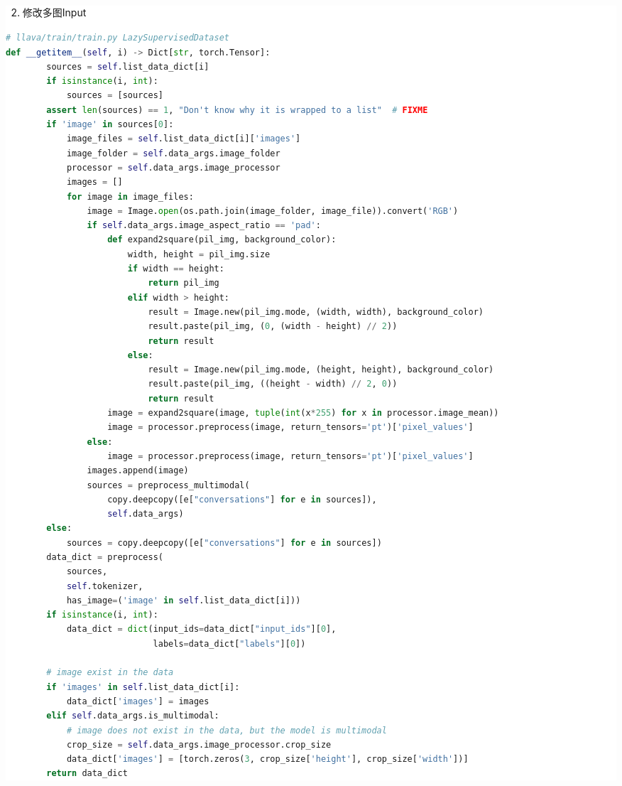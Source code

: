2. 修改多图Input

```python
# llava/train/train.py LazySupervisedDataset
def __getitem__(self, i) -> Dict[str, torch.Tensor]:
        sources = self.list_data_dict[i]
        if isinstance(i, int):
            sources = [sources]
        assert len(sources) == 1, "Don't know why it is wrapped to a list"  # FIXME
        if 'image' in sources[0]:
            image_files = self.list_data_dict[i]['images']
            image_folder = self.data_args.image_folder
            processor = self.data_args.image_processor
            images = []
            for image in image_files:
                image = Image.open(os.path.join(image_folder, image_file)).convert('RGB')
                if self.data_args.image_aspect_ratio == 'pad':
                    def expand2square(pil_img, background_color):
                        width, height = pil_img.size
                        if width == height:
                            return pil_img
                        elif width > height:
                            result = Image.new(pil_img.mode, (width, width), background_color)
                            result.paste(pil_img, (0, (width - height) // 2))
                            return result
                        else:
                            result = Image.new(pil_img.mode, (height, height), background_color)
                            result.paste(pil_img, ((height - width) // 2, 0))
                            return result
                    image = expand2square(image, tuple(int(x*255) for x in processor.image_mean))
                    image = processor.preprocess(image, return_tensors='pt')['pixel_values']
                else:
                    image = processor.preprocess(image, return_tensors='pt')['pixel_values']
                images.append(image)
                sources = preprocess_multimodal(
                    copy.deepcopy([e["conversations"] for e in sources]),
                    self.data_args)
        else:
            sources = copy.deepcopy([e["conversations"] for e in sources])
        data_dict = preprocess(
            sources,
            self.tokenizer,
            has_image=('image' in self.list_data_dict[i]))
        if isinstance(i, int):
            data_dict = dict(input_ids=data_dict["input_ids"][0],
                             labels=data_dict["labels"][0])

        # image exist in the data
        if 'images' in self.list_data_dict[i]:
            data_dict['images'] = images
        elif self.data_args.is_multimodal:
            # image does not exist in the data, but the model is multimodal
            crop_size = self.data_args.image_processor.crop_size
            data_dict['images'] = [torch.zeros(3, crop_size['height'], crop_size['width'])]
        return data_dict
```
